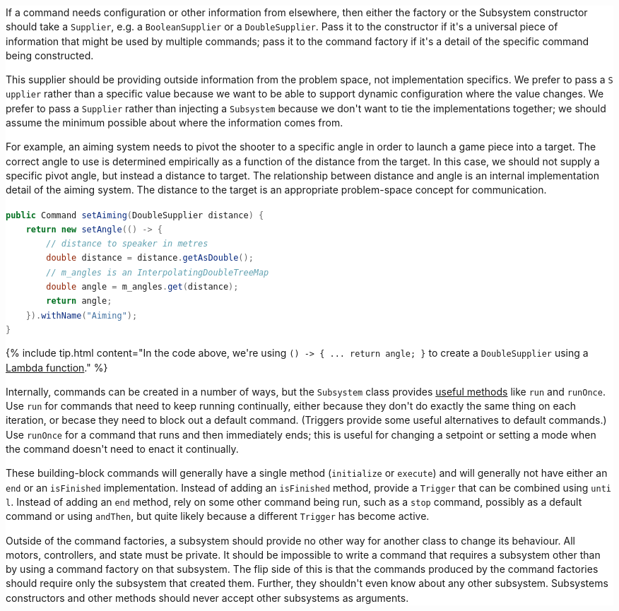 If a command needs configuration or other information from elsewhere, then either the factory or the Subsystem constructor should take a `Supplier`, e.g. a `BooleanSupplier` or a `DoubleSupplier`.
Pass it to the constructor if it's a universal piece of information that might be used by multiple commands; pass it to the command factory if it's a detail of the specific command being constructed.

This supplier should be providing outside information from the problem space, not implementation specifics.
We prefer to pass a `Supplier` rather than a specific value because we want to be able to support dynamic configuration where the value changes.
We prefer to pass a `Supplier` rather than injecting a `Subsystem` because we don't want to tie the implementations together; we should assume the minimum possible about where the information comes from.

For example, an aiming system needs to pivot the shooter to a specific angle in order to launch a game piece into a target.
The correct angle to use is determined empirically as a function of the distance from the target.
In this case, we should not supply a specific pivot angle, but instead a distance to target.
The relationship between distance and angle is an internal implementation detail of the aiming system.
The distance to the target is an appropriate problem-space concept for communication.

```java
public Command setAiming(DoubleSupplier distance) {
    return new setAngle(() -> {
        // distance to speaker in metres
        double distance = distance.getAsDouble();  
        // m_angles is an InterpolatingDoubleTreeMap
        double angle = m_angles.get(distance);
        return angle;
    }).withName("Aiming");
}
```

{% include tip.html content="In the code above, we're using `() -> { ... return angle; }` to create a `DoubleSupplier` using a [Lambda function](lambda.html#suppliers)." %}

Internally, commands can be created in a number of ways, but the `Subsystem` class provides [useful methods](./#subsystem-wrapper-methods) like `run` and `runOnce`.
Use `run` for commands that need to keep running continually, either because they don't do exactly the same thing on each iteration, or becase they need to block out a default command.
(Triggers provide some useful alternatives to default commands.)
Use `runOnce` for a command that runs and then immediately ends; this is useful for changing a setpoint or setting a mode when the command doesn't need to enact it continually.

These building-block commands will generally have a single method (`initialize` or `execute`) and will generally not have either an `end` or an `isFinished` implementation.
Instead of adding an `isFinished` method, provide a `Trigger` that can be combined using `until`.
Instead of adding an `end` method, rely on some other command being run, such as a `stop` command, possibly as a default command or using `andThen`, but quite likely because a different `Trigger` has become active.

Outside of the command factories, a subsystem should provide no other way for another class to change its behaviour.
All motors, controllers, and state must be private.
It should be impossible to write a command that requires a subsystem other than by using a command factory on that subsystem.
The flip side of this is that the commands produced by the command factories should require only the subsystem that created them.
Further, they shouldn't even know about any other subsystem.
Subsystems constructors and other methods should never accept other subsystems as arguments.

